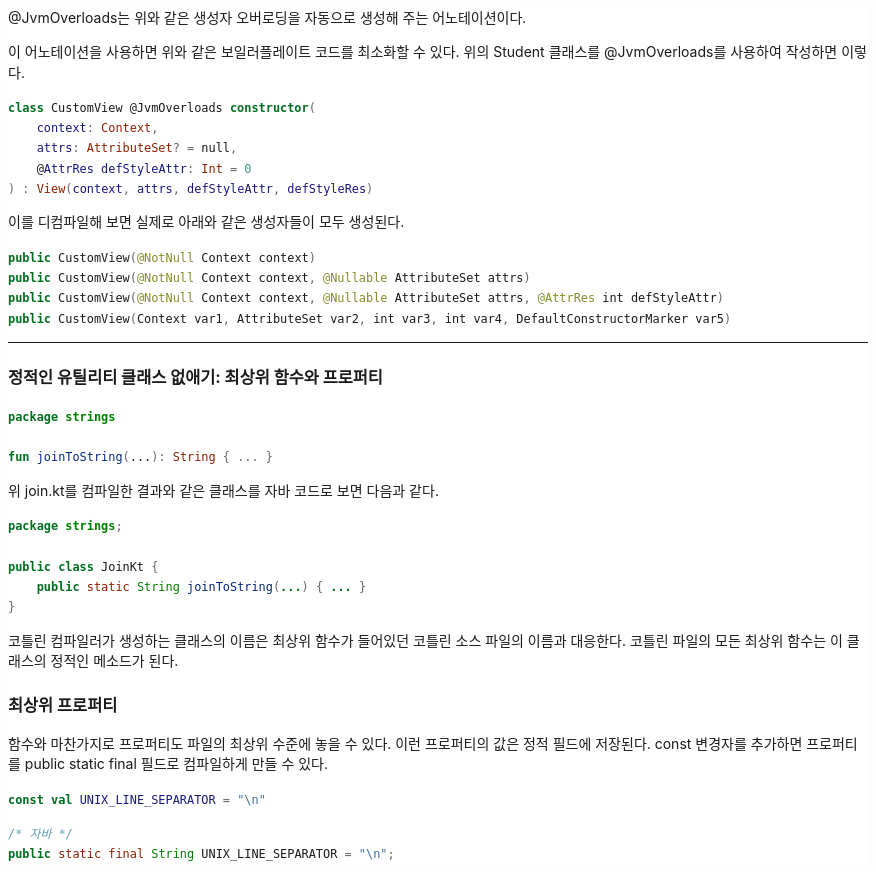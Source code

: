 @JvmOverloads는 위와 같은 생성자 오버로딩을 자동으로 생성해 주는 어노테이션이다.

이 어노테이션을 사용하면 위와 같은 보일러플레이트 코드를 최소화할 수 있다. 위의 Student 클래스를 @JvmOverloads를 사용하여 작성하면 이렇다.

```kotlin
class CustomView @JvmOverloads constructor(
    context: Context,
    attrs: AttributeSet? = null,
    @AttrRes defStyleAttr: Int = 0
) : View(context, attrs, defStyleAttr, defStyleRes)
```

이를 디컴파일해 보면 실제로 아래와 같은 생성자들이 모두 생성된다.

```kotlin
public CustomView(@NotNull Context context) 
public CustomView(@NotNull Context context, @Nullable AttributeSet attrs) 
public CustomView(@NotNull Context context, @Nullable AttributeSet attrs, @AttrRes int defStyleAttr) 
public CustomView(Context var1, AttributeSet var2, int var3, int var4, DefaultConstructorMarker var5)
```

---

### 정적인 유틸리티 클래스 없애기: 최상위 함수와 프로퍼티

```kotlin
package strings

fun joinToString(...): String { ... }
```

위 join.kt를 컴파일한 결과와 같은 클래스를 자바 코드로 보면 다음과 같다.

```java
package strings;

public class JoinKt {
	public static String joinToString(...) { ... }
}
```

코틀린 컴파일러가 생성하는 클래스의 이름은 최상위 함수가 들어있던 코틀린 소스 파일의 이름과 대응한다. 코틀린 파일의 모든 최상위 함수는 이 클래스의 정적인 메소드가 된다.

### 최상위 프로퍼티

함수와 마찬가지로 프로퍼티도 파일의 최상위 수준에 놓을 수 있다. 이런 프로퍼티의 값은 정적 필드에 저장된다. const 변경자를 추가하면 프로퍼티를 public static final 필드로 컴파일하게 만들 수 있다.

```kotlin
const val UNIX_LINE_SEPARATOR = "\n"
```

```java
/* 자바 */
public static final String UNIX_LINE_SEPARATOR = "\n";
```

